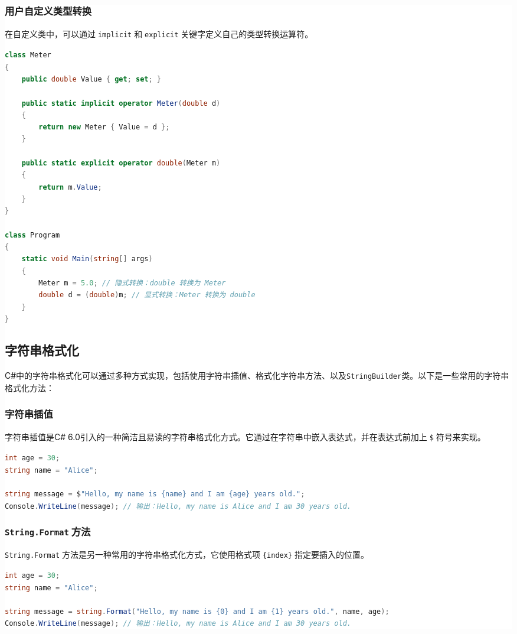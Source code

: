 ### 用户自定义类型转换

在自定义类中，可以通过 `implicit` 和 `explicit` 关键字定义自己的类型转换运算符。

```csharp
class Meter
{
    public double Value { get; set; }

    public static implicit operator Meter(double d)
    {
        return new Meter { Value = d };
    }

    public static explicit operator double(Meter m)
    {
        return m.Value;
    }
}

class Program
{
    static void Main(string[] args)
    {
        Meter m = 5.0; // 隐式转换：double 转换为 Meter
        double d = (double)m; // 显式转换：Meter 转换为 double
    }
}
```

## 字符串格式化

C#中的字符串格式化可以通过多种方式实现，包括使用字符串插值、格式化字符串方法、以及`StringBuilder`类。以下是一些常用的字符串格式化方法：

### 字符串插值

字符串插值是C# 6.0引入的一种简洁且易读的字符串格式化方式。它通过在字符串中嵌入表达式，并在表达式前加上 `$` 符号来实现。

```csharp
int age = 30;
string name = "Alice";

string message = $"Hello, my name is {name} and I am {age} years old.";
Console.WriteLine(message); // 输出：Hello, my name is Alice and I am 30 years old.
```

### `String.Format` 方法

`String.Format` 方法是另一种常用的字符串格式化方式，它使用格式项 `{index}` 指定要插入的位置。

```csharp
int age = 30;
string name = "Alice";

string message = string.Format("Hello, my name is {0} and I am {1} years old.", name, age);
Console.WriteLine(message); // 输出：Hello, my name is Alice and I am 30 years old.
```
